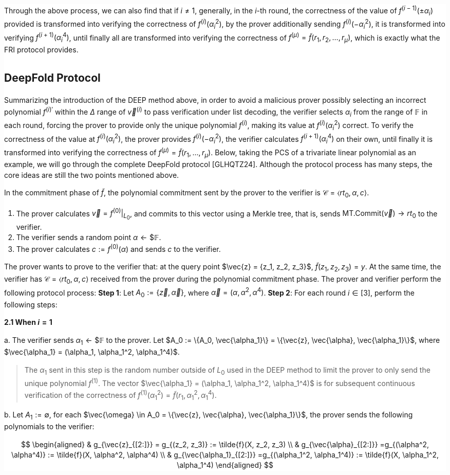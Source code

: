 Through the above process, we can also find that if $i \neq 1$, generally, in the $i$-th round, the correctness of the value of $f^{(i-1)}(\pm \alpha_i)$ provided is transformed into verifying the correctness of $f^{(i)}(\alpha_i^2)$, by the prover additionally sending $f^{(i)}(-\alpha_i^2)$, it is transformed into verifying $f^{(i + 1)}(\alpha_i^4)$, until finally all are transformed into verifying the correctness of $f^{(\mu)} = \tilde{f}(r_1, r_2, \ldots, r_{\mu})$, which is exactly what the FRI protocol provides.

## DeepFold Protocol

Summarizing the introduction of the DEEP method above, in order to avoid a malicious prover possibly selecting an incorrect polynomial $f^{(i)'}$ within the $\Delta$ range of $\vec{v}^{(i)}$ to pass verification under list decoding, the verifier selects $\alpha_i$ from the range of $\mathbb{F}$ in each round, forcing the prover to provide only the unique polynomial $f^{(i)}$, making its value at $f^{(i)}(\alpha_i^2)$ correct. To verify the correctness of the value at $f^{(i)}(\alpha_i^2)$, the prover provides $f^{(i)}(-\alpha_i^2)$, the verifier calculates $f^{(i + 1)}(\alpha_i^4)$ on their own, until finally it is transformed into verifying the correctness of $f^{(\mu)} = \tilde{f}(r_1, \ldots, r_{\mu})$. Below, taking the PCS of a trivariate linear polynomial as an example, we will go through the complete DeepFold protocol [GLHQTZ24]. Although the protocol process has many steps, the core ideas are still the two points mentioned above.

In the commitment phase of $\tilde{f}$, the polynomial commitment sent by the prover to the verifier is $\mathcal{C} = \langle rt_0, \alpha, c \rangle$.
1. The prover calculates $\vec{v} = f^{(0)}|_{L_0}$, and commits to this vector using a Merkle tree, that is, sends $\mathsf{MT.Commit}(\vec{v}) \rightarrow rt_0$ to the verifier.
2. The verifier sends a random point $\alpha \leftarrow \$ \mathbb{F}$.
3. The prover calculates $c := f^{(0)}(\alpha)$ and sends $c$ to the verifier.

The prover wants to prove to the verifier that: at the query point $\vec{z} = \{z_1, z_2, z_3}$, $\tilde{f}(z_1, z_2, z_3) = y$. At the same time, the verifier has $\mathcal{C} = \langle rt_0, \alpha, c \rangle$ received from the prover during the polynomial commitment phase. The prover and verifier perform the following protocol process:
**Step 1**: Let $A_0:= \{\vec{z}, \vec{\alpha}\}$, where $\vec{\alpha} = (\alpha, \alpha^2, \alpha^4)$.
**Step 2**: For each round $i \in [3]$, perform the following steps:

**2.1 When $i = 1$**

a. The verifier sends $\alpha_1 \leftarrow \$ \mathbb{F}$ to the prover. Let $A_0 := \{A_0, \vec{\alpha_1}\} = \{\vec{z}, \vec{\alpha}, \vec{\alpha_1}\}$, where $\vec{\alpha_1} = (\alpha_1, \alpha_1^2, \alpha_1^4)$.

> The $\alpha_1$ sent in this step is the random number outside of $L_0$ used in the DEEP method to limit the prover to only send the unique polynomial $f^{(1)}$. The vector $\vec{\alpha_1} = (\alpha_1, \alpha_1^2, \alpha_1^4)$ is for subsequent continuous verification of the correctness of $f^{(1)}(\alpha_1^2) = \tilde{f}(r_1, \alpha_1^2, \alpha_1^4)$.

b. Let $A_1 := \emptyset$, for each $\vec{\omega} \in A_0 = \{\vec{z}, \vec{\alpha}, \vec{\alpha_1}\}$, the prover sends the following polynomials to the verifier:
    
$$
\begin{aligned}
    & g_{\vec{z}_{[2:]}} = g_{(z_2, z_3)} := \tilde{f}(X, z_2, z_3) \\
    & g_{\vec{\alpha}_{[2:]}} =g_{(\alpha^2, \alpha^4)} := \tilde{f}(X, \alpha^2, \alpha^4) \\
    & g_{\vec{\alpha_1}_{[2:]}} =g_{(\alpha_1^2, \alpha_1^4)} := \tilde{f}(X, \alpha_1^2, \alpha_1^4)
\end{aligned}
$$
